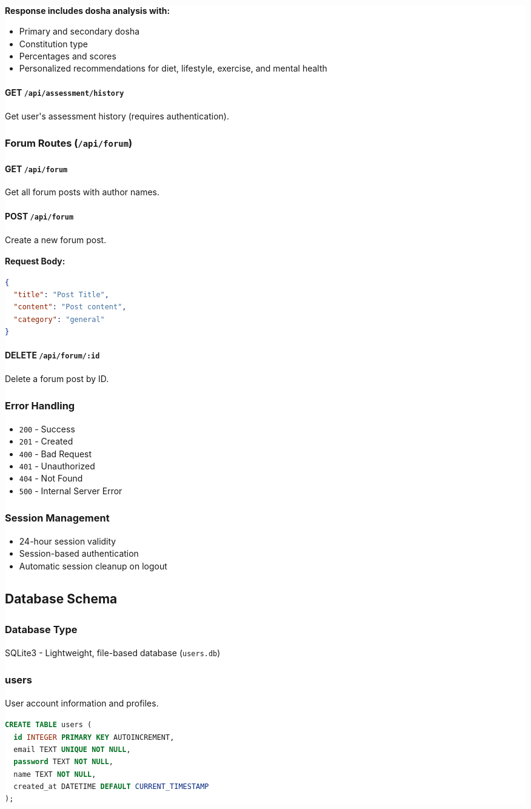 **Response includes dosha analysis with:**
- Primary and secondary dosha
- Constitution type
- Percentages and scores
- Personalized recommendations for diet, lifestyle, exercise, and mental health

#### GET `/api/assessment/history`
Get user's assessment history (requires authentication).

### Forum Routes (`/api/forum`)

#### GET `/api/forum`
Get all forum posts with author names.

#### POST `/api/forum`
Create a new forum post.

**Request Body:**
```json
{
  "title": "Post Title",
  "content": "Post content",
  "category": "general"
}
```

#### DELETE `/api/forum/:id`
Delete a forum post by ID.

### Error Handling
- `200` - Success
- `201` - Created  
- `400` - Bad Request
- `401` - Unauthorized
- `404` - Not Found
- `500` - Internal Server Error

### Session Management
- 24-hour session validity
- Session-based authentication
- Automatic session cleanup on logout

## Database Schema

### Database Type
SQLite3 - Lightweight, file-based database (`users.db`)

### users
User account information and profiles.

```sql
CREATE TABLE users (
  id INTEGER PRIMARY KEY AUTOINCREMENT,
  email TEXT UNIQUE NOT NULL,
  password TEXT NOT NULL,
  name TEXT NOT NULL,
  created_at DATETIME DEFAULT CURRENT_TIMESTAMP
);
```
